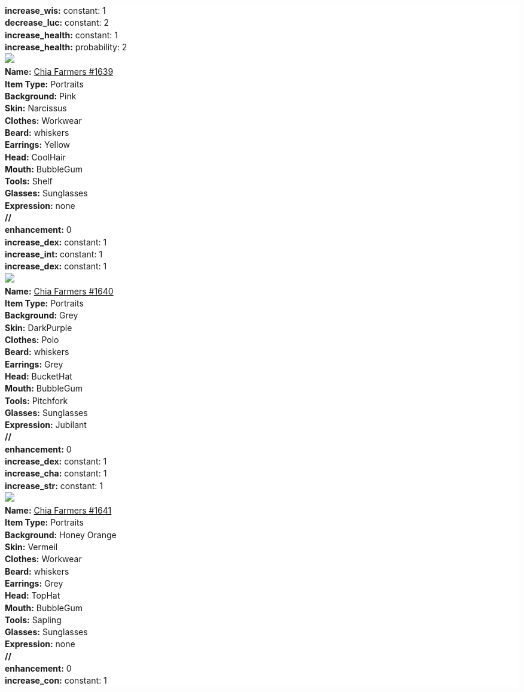 <div><strong>increase_wis:</strong> constant: 1</div>
<div><strong>decrease_luc:</strong> constant: 2</div>
<div><strong>increase_health:</strong> constant: 1</div>
<div><strong>increase_health:</strong> probability: 2</div>
</div>
<div class="item_thumbnail">
<a href="https://mintgarden.io/nfts/nft15kvcsrzu4dkv45dd7453cpavdvnzu0le9q8z37wkygxhrv0rkr7swnt6c6"><img loading="lazy" src="https://assets.mainnet.mintgarden.io/thumbnails/18c058e6cbd7bbdbe4a1b3fa972eee9c13a4f8b08c6f1ba997459b27ac1f8f1c.webp"></a>
<div><strong>Name:</strong> <a href="https://mintgarden.io/nfts/nft15kvcsrzu4dkv45dd7453cpavdvnzu0le9q8z37wkygxhrv0rkr7swnt6c6">Chia Farmers #1639</a></div>
<div><strong>Item Type:</strong> Portraits</div>
<div><strong>Background:</strong> Pink</div>
<div><strong>Skin:</strong> Narcissus</div>
<div><strong>Clothes:</strong> Workwear</div>
<div><strong>Beard:</strong> whiskers</div>
<div><strong>Earrings:</strong> Yellow</div>
<div><strong>Head:</strong> CoolHair</div>
<div><strong>Mouth:</strong> BubbleGum</div>
<div><strong>Tools:</strong> Shelf</div>
<div><strong>Glasses:</strong> Sunglasses</div>
<div><strong>Expression:</strong> none</div>
<div><strong>//</strong></div><div><strong>enhancement:</strong> 0</div>
<div><strong>increase_dex:</strong> constant: 1</div>
<div><strong>increase_int:</strong> constant: 1</div>
<div><strong>increase_dex:</strong> constant: 1</div>
</div>
<div class="item_thumbnail">
<a href="https://mintgarden.io/nfts/nft1y7jhlmqwyzmlxzwaztpxl4mxkamrllcw3083jh40f8ylypsskxjs8dpna3"><img loading="lazy" src="https://assets.mainnet.mintgarden.io/thumbnails/66bbf92eaaafffcb38ab74432a4dc276f91330f6abbc7892ffe6026ccacd4e55.webp"></a>
<div><strong>Name:</strong> <a href="https://mintgarden.io/nfts/nft1y7jhlmqwyzmlxzwaztpxl4mxkamrllcw3083jh40f8ylypsskxjs8dpna3">Chia Farmers #1640</a></div>
<div><strong>Item Type:</strong> Portraits</div>
<div><strong>Background:</strong> Grey</div>
<div><strong>Skin:</strong> DarkPurple</div>
<div><strong>Clothes:</strong> Polo</div>
<div><strong>Beard:</strong> whiskers</div>
<div><strong>Earrings:</strong> Grey</div>
<div><strong>Head:</strong> BucketHat</div>
<div><strong>Mouth:</strong> BubbleGum</div>
<div><strong>Tools:</strong> Pitchfork</div>
<div><strong>Glasses:</strong> Sunglasses</div>
<div><strong>Expression:</strong> Jubilant</div>
<div><strong>//</strong></div><div><strong>enhancement:</strong> 0</div>
<div><strong>increase_dex:</strong> constant: 1</div>
<div><strong>increase_cha:</strong> constant: 1</div>
<div><strong>increase_str:</strong> constant: 1</div>
</div>
<div class="item_thumbnail">
<a href="https://mintgarden.io/nfts/nft1l0z67xsp6nfdxp4n43ycexy5hdq4ax242qrasfmk6a0djqcm3zxspf0rv0"><img loading="lazy" src="https://assets.mainnet.mintgarden.io/thumbnails/a78a64b8ac0755a45c8bf36be7dc4f6e067e55ce2b25b43cf1f3f461c95bf233.webp"></a>
<div><strong>Name:</strong> <a href="https://mintgarden.io/nfts/nft1l0z67xsp6nfdxp4n43ycexy5hdq4ax242qrasfmk6a0djqcm3zxspf0rv0">Chia Farmers #1641</a></div>
<div><strong>Item Type:</strong> Portraits</div>
<div><strong>Background:</strong> Honey Orange</div>
<div><strong>Skin:</strong> Vermeil</div>
<div><strong>Clothes:</strong> Workwear</div>
<div><strong>Beard:</strong> whiskers</div>
<div><strong>Earrings:</strong> Grey</div>
<div><strong>Head:</strong> TopHat</div>
<div><strong>Mouth:</strong> BubbleGum</div>
<div><strong>Tools:</strong> Sapling</div>
<div><strong>Glasses:</strong> Sunglasses</div>
<div><strong>Expression:</strong> none</div>
<div><strong>//</strong></div><div><strong>enhancement:</strong> 0</div>
<div><strong>increase_con:</strong> constant: 1</div>